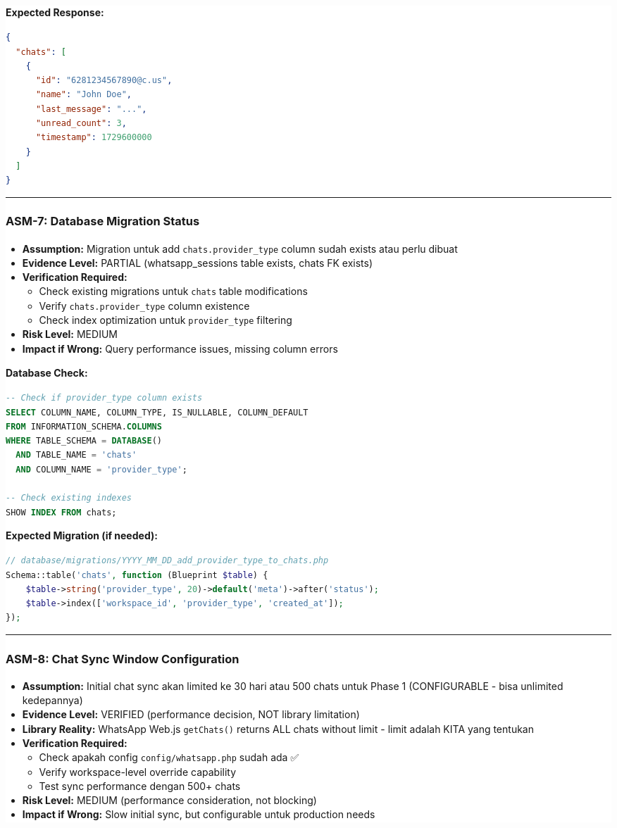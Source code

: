 **Expected Response:**
```json
{
  "chats": [
    {
      "id": "6281234567890@c.us",
      "name": "John Doe",
      "last_message": "...",
      "unread_count": 3,
      "timestamp": 1729600000
    }
  ]
}
```

---

### ASM-7: Database Migration Status
- **Assumption:** Migration untuk add `chats.provider_type` column sudah exists atau perlu dibuat
- **Evidence Level:** PARTIAL (whatsapp_sessions table exists, chats FK exists)
- **Verification Required:**
  - Check existing migrations untuk `chats` table modifications
  - Verify `chats.provider_type` column existence
  - Check index optimization untuk `provider_type` filtering
- **Risk Level:** MEDIUM
- **Impact if Wrong:** Query performance issues, missing column errors

**Database Check:**
```sql
-- Check if provider_type column exists
SELECT COLUMN_NAME, COLUMN_TYPE, IS_NULLABLE, COLUMN_DEFAULT
FROM INFORMATION_SCHEMA.COLUMNS
WHERE TABLE_SCHEMA = DATABASE()
  AND TABLE_NAME = 'chats'
  AND COLUMN_NAME = 'provider_type';

-- Check existing indexes
SHOW INDEX FROM chats;
```

**Expected Migration (if needed):**
```php
// database/migrations/YYYY_MM_DD_add_provider_type_to_chats.php
Schema::table('chats', function (Blueprint $table) {
    $table->string('provider_type', 20)->default('meta')->after('status');
    $table->index(['workspace_id', 'provider_type', 'created_at']);
});
```

---

### ASM-8: Chat Sync Window Configuration
- **Assumption:** Initial chat sync akan limited ke 30 hari atau 500 chats untuk Phase 1 (CONFIGURABLE - bisa unlimited kedepannya)
- **Evidence Level:** VERIFIED (performance decision, NOT library limitation)
- **Library Reality:** WhatsApp Web.js `getChats()` returns ALL chats without limit - limit adalah KITA yang tentukan
- **Verification Required:**
  - Check apakah config `config/whatsapp.php` sudah ada ✅
  - Verify workspace-level override capability
  - Test sync performance dengan 500+ chats
- **Risk Level:** MEDIUM (performance consideration, not blocking)
- **Impact if Wrong:** Slow initial sync, but configurable untuk production needs
